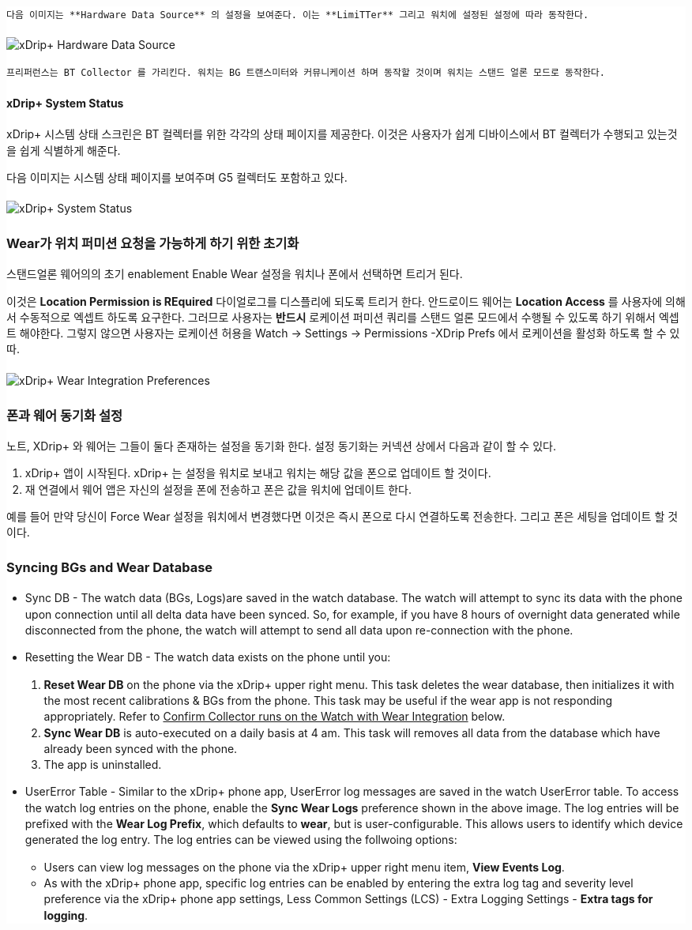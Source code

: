     다음 이미지는 **Hardware Data Source** 의 설정을 보여준다. 이는 **LimiTTer** 그리고 워치에 설정된 설정에 따라 동작한다.

<img align="middle" src="./images/prefs-hardware-data-source-phone.png" title="xDrip+ Hardware Data Source">

    프리퍼런스는 BT Collector 를 가리킨다. 워치는 BG 트랜스미터와 커뮤니케이션 하며 동작할 것이며 워치는 스탠드 얼론 모드로 동작한다.

#### xDrip+ System Status
xDrip+ 시스템 상태 스크린은 BT 컬렉터를 위한 각각의 상태 페이지를 제공한다.
이것은 사용자가 쉽게 디바이스에서 BT 컬렉터가 수행되고 있는것을 쉽게 식별하게 해준다.

다음 이미지는 시스템 상태 페이지를 보여주며 G5 컬렉터도 포함하고 있다.

<img align="middle" src="./images/prefs-wear-g5systemstatus.png" title="xDrip+ System Status">


### Wear가 위치 퍼미션 요청을 가능하게 하기 위한 초기화
스탠드얼론 웨어의의 초기 enablement Enable Wear 설정을 워치나 폰에서 선택하면 트리거 된다.

이것은 **Location Permission is REquired** 다이얼로그를 디스플리에 되도록 트리거 한다.
안드로이드 웨어는 **Location Access** 를 사용자에 의해서 수동적으로 엑셉트 하도록 요구한다. 그러므로 사용자는 **반드시** 로케이션 퍼미션 쿼리를 스탠드 얼론 모드에서 수행될 수 있도록 하기 위해서
엑셉트 해야한다.
그렇지 않으면 사용자는 로케이션 허용을 Watch -> Settings -> Permissions -XDrip Prefs 에서 로케이션을 활성화 하도록 할 수 있따.

<img align="middle" src="./images/prefs-wear-permissions.png" title="xDrip+ Wear Integration Preferences">

### 폰과 웨어 동기화 설정
노트, XDrip+ 와 웨어는 그들이 둘다 존재하는 설정을 동기화 한다. 설정 동기화는 커넥션 상에서 다음과 같이 할 수 있다.

  1. xDrip+ 앱이 시작된다. xDrip+ 는 설정을 워치로 보내고 워치는 해당 값을 폰으로 업데이트 할 것이다.
  2. 재 연결에서 웨어 앱은 자신의 설정을 폰에 전송하고 폰은 값을 워치에 업데이트 한다.

예를 들어 만약 당신이 Force Wear 설정을 워치에서 변경했다면 이것은 즉시 폰으로 다시 연결하도록 전송한다. 그리고 폰은 세팅을 업데이트 할 것이다.

### Syncing BGs and Wear Database
* Sync DB - The watch data (BGs, Logs)are saved in the watch database.  The watch will attempt to sync its data with the phone upon connection until all delta data have been synced. So, for example, if you have 8 hours of overnight data generated while disconnected from the phone, the watch will attempt to send all data upon re-connection with the phone.
* Resetting the Wear DB - The watch data exists on the phone until you:

  1. **Reset Wear DB** on the phone via the xDrip+ upper right menu.  This task deletes the wear database, then initializes it with the most recent calibrations & BGs from the phone.
  This task may be useful if the wear app is not responding appropriately.  Refer to [Confirm Collector runs on the Watch with Wear Integration](#confirm-collector-runs-on-the-watch-with-wear-integration) below.
  2. **Sync Wear DB** is auto-executed on a daily basis at 4 am.  This task will removes all data from the database which have already been synced with the phone.
  3. The app is uninstalled.

* UserError Table - Similar to the xDrip+ phone app, UserError log messages are saved in the watch UserError table.  To access the watch log entries on the phone, enable the **Sync Wear Logs** preference shown in the above image.  The log entries will be prefixed with the **Wear Log Prefix**, which defaults to **wear**, but is user-configurable.  This allows users to identify which device generated the log entry.  The log entries can be viewed using the follwoing options:
  - Users can view log messages on the phone via the xDrip+ upper right menu item, **View Events Log**.
  - As with the xDrip+ phone app, specific log entries can be enabled by entering the extra log tag and severity level preference via the xDrip+ phone app settings, Less Common Settings (LCS) - Extra Logging Settings - **Extra tags for logging**.
